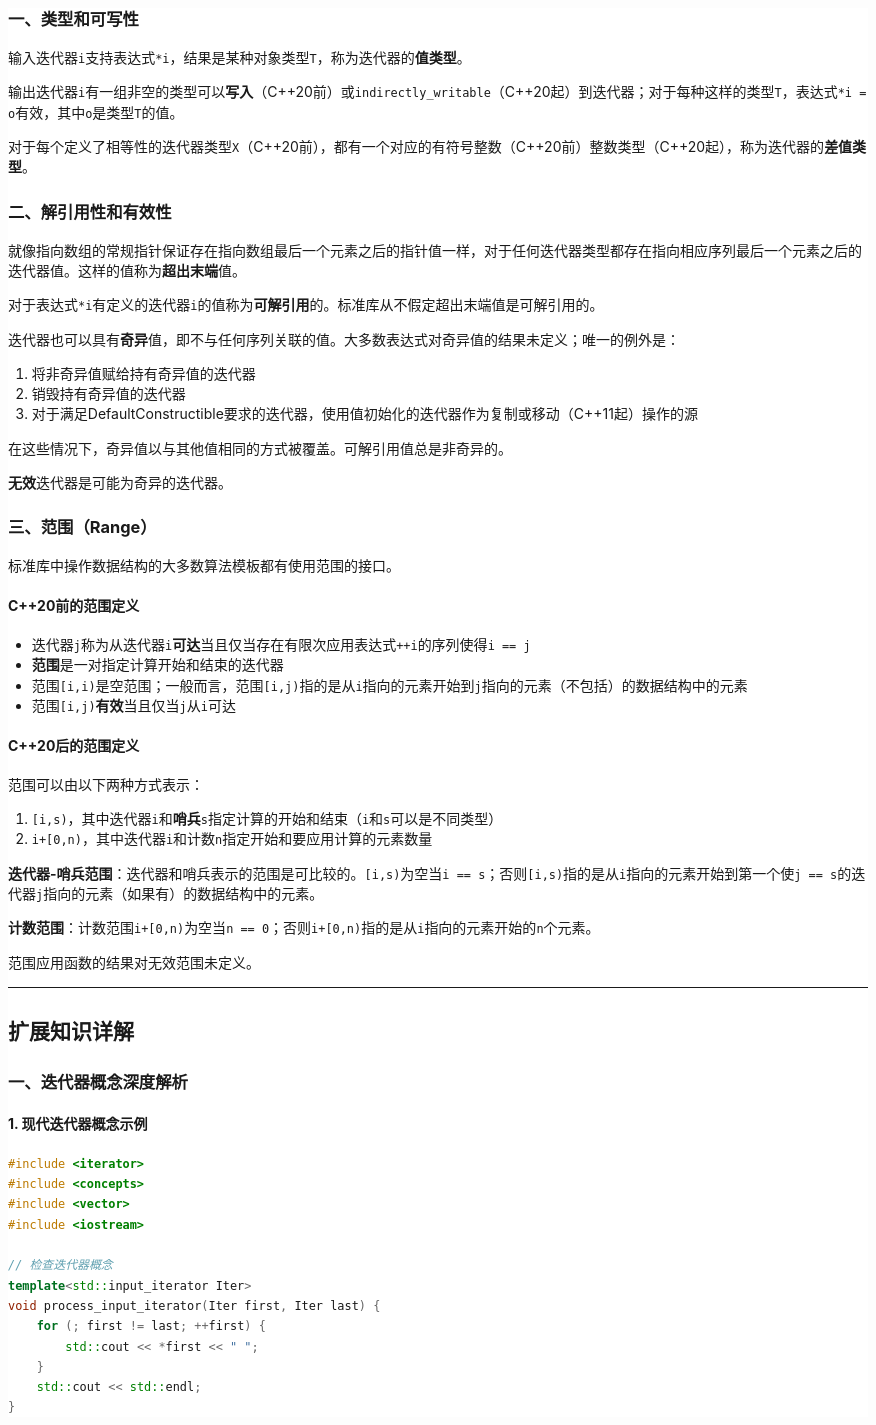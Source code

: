 ### 一、类型和可写性

输入迭代器`i`支持表达式`*i`，结果是某种对象类型`T`，称为迭代器的**值类型**。

输出迭代器`i`有一组非空的类型可以**写入**（C++20前）或`indirectly_writable`（C++20起）到迭代器；对于每种这样的类型`T`，表达式`*i = o`有效，其中`o`是类型`T`的值。

对于每个定义了相等性的迭代器类型`X`（C++20前），都有一个对应的有符号整数（C++20前）整数类型（C++20起），称为迭代器的**差值类型**。

### 二、解引用性和有效性

就像指向数组的常规指针保证存在指向数组最后一个元素之后的指针值一样，对于任何迭代器类型都存在指向相应序列最后一个元素之后的迭代器值。这样的值称为**超出末端**值。

对于表达式`*i`有定义的迭代器`i`的值称为**可解引用**的。标准库从不假定超出末端值是可解引用的。

迭代器也可以具有**奇异**值，即不与任何序列关联的值。大多数表达式对奇异值的结果未定义；唯一的例外是：

1. 将非奇异值赋给持有奇异值的迭代器
2. 销毁持有奇异值的迭代器
3. 对于满足DefaultConstructible要求的迭代器，使用值初始化的迭代器作为复制或移动（C++11起）操作的源

在这些情况下，奇异值以与其他值相同的方式被覆盖。可解引用值总是非奇异的。

**无效**迭代器是可能为奇异的迭代器。

### 三、范围（Range）

标准库中操作数据结构的大多数算法模板都有使用范围的接口。

#### C++20前的范围定义
- 迭代器`j`称为从迭代器`i`**可达**当且仅当存在有限次应用表达式`++i`的序列使得`i == j`
- **范围**是一对指定计算开始和结束的迭代器
- 范围`[i,i)`是空范围；一般而言，范围`[i,j)`指的是从`i`指向的元素开始到`j`指向的元素（不包括）的数据结构中的元素
- 范围`[i,j)`**有效**当且仅当`j`从`i`可达

#### C++20后的范围定义
范围可以由以下两种方式表示：
1. `[i,s)`，其中迭代器`i`和**哨兵**`s`指定计算的开始和结束（`i`和`s`可以是不同类型）
2. `i+[0,n)`，其中迭代器`i`和计数`n`指定开始和要应用计算的元素数量

**迭代器-哨兵范围**：迭代器和哨兵表示的范围是可比较的。`[i,s)`为空当`i == s`；否则`[i,s)`指的是从`i`指向的元素开始到第一个使`j == s`的迭代器`j`指向的元素（如果有）的数据结构中的元素。

**计数范围**：计数范围`i+[0,n)`为空当`n == 0`；否则`i+[0,n)`指的是从`i`指向的元素开始的`n`个元素。

范围应用函数的结果对无效范围未定义。

---

## 扩展知识详解

### 一、迭代器概念深度解析

#### 1. 现代迭代器概念示例
```cpp
#include <iterator>
#include <concepts>
#include <vector>
#include <iostream>

// 检查迭代器概念
template<std::input_iterator Iter>
void process_input_iterator(Iter first, Iter last) {
    for (; first != last; ++first) {
        std::cout << *first << " ";
    }
    std::cout << std::endl;
}
```